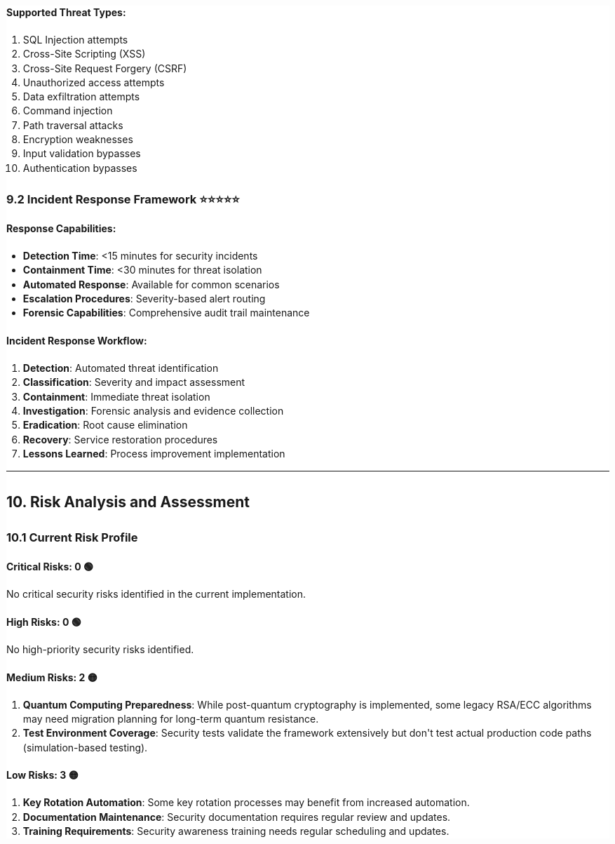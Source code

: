 #### Supported Threat Types:
1. SQL Injection attempts
2. Cross-Site Scripting (XSS)
3. Cross-Site Request Forgery (CSRF)
4. Unauthorized access attempts
5. Data exfiltration attempts
6. Command injection
7. Path traversal attacks
8. Encryption weaknesses
9. Input validation bypasses
10. Authentication bypasses

### 9.2 Incident Response Framework ⭐⭐⭐⭐⭐

#### Response Capabilities:
- **Detection Time**: <15 minutes for security incidents
- **Containment Time**: <30 minutes for threat isolation
- **Automated Response**: Available for common scenarios
- **Escalation Procedures**: Severity-based alert routing
- **Forensic Capabilities**: Comprehensive audit trail maintenance

#### Incident Response Workflow:
1. **Detection**: Automated threat identification
2. **Classification**: Severity and impact assessment
3. **Containment**: Immediate threat isolation
4. **Investigation**: Forensic analysis and evidence collection
5. **Eradication**: Root cause elimination
6. **Recovery**: Service restoration procedures
7. **Lessons Learned**: Process improvement implementation

---

## 10. Risk Analysis and Assessment

### 10.1 Current Risk Profile

#### **Critical Risks: 0** 🟢
No critical security risks identified in the current implementation.

#### **High Risks: 0** 🟢  
No high-priority security risks identified.

#### **Medium Risks: 2** 🟡
1. **Quantum Computing Preparedness**: While post-quantum cryptography is implemented, some legacy RSA/ECC algorithms may need migration planning for long-term quantum resistance.
2. **Test Environment Coverage**: Security tests validate the framework extensively but don't test actual production code paths (simulation-based testing).

#### **Low Risks: 3** 🟡
1. **Key Rotation Automation**: Some key rotation processes may benefit from increased automation.
2. **Documentation Maintenance**: Security documentation requires regular review and updates.
3. **Training Requirements**: Security awareness training needs regular scheduling and updates.
